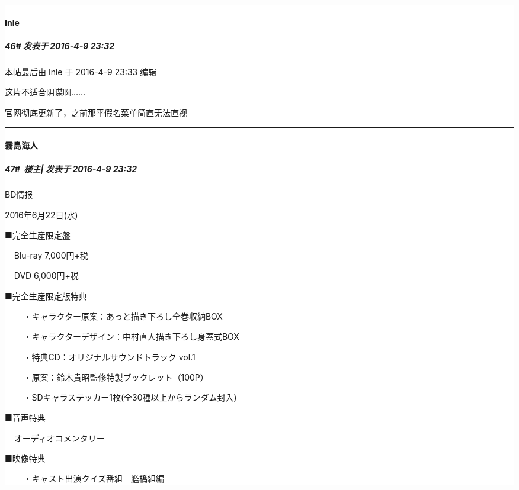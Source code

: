 





*****

####  Inle  
##### 46#       发表于 2016-4-9 23:32



 本帖最后由 Inle 于 2016-4-9 23:33 编辑 

这片不适合阴谋啊……

官网彻底更新了，之前那平假名菜单简直无法直视







*****

####  霧島海人  
##### 47#         楼主| 发表于 2016-4-9 23:32




BD情报


2016年6月22日(水)


■完全生産限定盤

    Blu-ray 7,000円+税

    DVD 6,000円+税


■完全生産限定版特典


        ・キャラクター原案：あっと描き下ろし全巻収納BOX

        ・キャラクターデザイン：中村直人描き下ろし身蓋式BOX

        ・特典CD：オリジナルサウンドトラック vol.1

        ・原案：鈴木貴昭監修特製ブックレット（100P）

        ・SDキャラステッカー1枚(全30種以上からランダム封入)


■音声特典

    オーディオコメンタリー


■映像特典


        ・キャスト出演クイズ番組　艦橋組編
